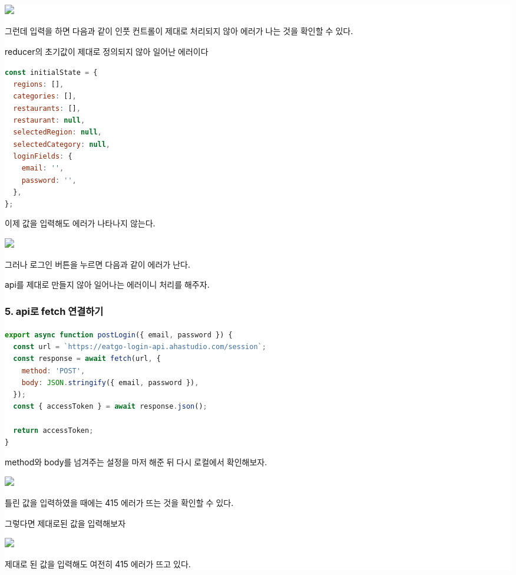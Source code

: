 ![](https://velog.velcdn.com/images/yxxnhx/post/ba7b0cdf-f65e-4ecd-bce8-838bc5faf111/image.png)

그런데 입력을 하면 다음과 같이 인풋 컨트롤이 제대로 처리되지 않아 에러가 나는 것을 확인할 수 있다.

reducer의 초기값이 제대로 정의되지 않아 일어난 에러이다

```jsx
const initialState = {
  regions: [],
  categories: [],
  restaurants: [],
  restaurant: null,
  selectedRegion: null,
  selectedCategory: null,
  loginFields: {
    email: '',
    password: '',
  },
};
```

이제 값을 입력해도 에러가 나타나지 않는다.

![](https://velog.velcdn.com/images/yxxnhx/post/01853f75-f836-47e4-94c4-a27f6f9ed63f/image.png)

그러나 로그인 버튼을 누르면 다음과 같이 에러가 난다.

api를 제대로 만들지 않아 일어나는 에러이니 처리를 해주자.

### 5. api로 fetch 연결하기

```jsx
export async function postLogin({ email, password }) {
  const url = `https://eatgo-login-api.ahastudio.com/session`;
  const response = await fetch(url, {
    method: 'POST',
    body: JSON.stringify({ email, password }),
  });
  const { accessToken } = await response.json();

  return accessToken;
}
```

method와 body를 넘겨주는 설정을 마저 해준 뒤 다시 로컬에서 확인해보자.

![](https://velog.velcdn.com/images/yxxnhx/post/dbe6995b-ad51-4d2b-b6a3-acb7c324e4c7/image.png)

틀린 값을 입력하였을 때에는 415 에러가 뜨는 것을 확인할 수 있다.

그렇다면 제대로된 값을 입력해보자

![](https://velog.velcdn.com/images/yxxnhx/post/5a5ecda6-d555-462b-af21-c4bd7185fa89/image.png)

제대로 된 값을 입력해도 여전히 415 에러가 뜨고 있다.
